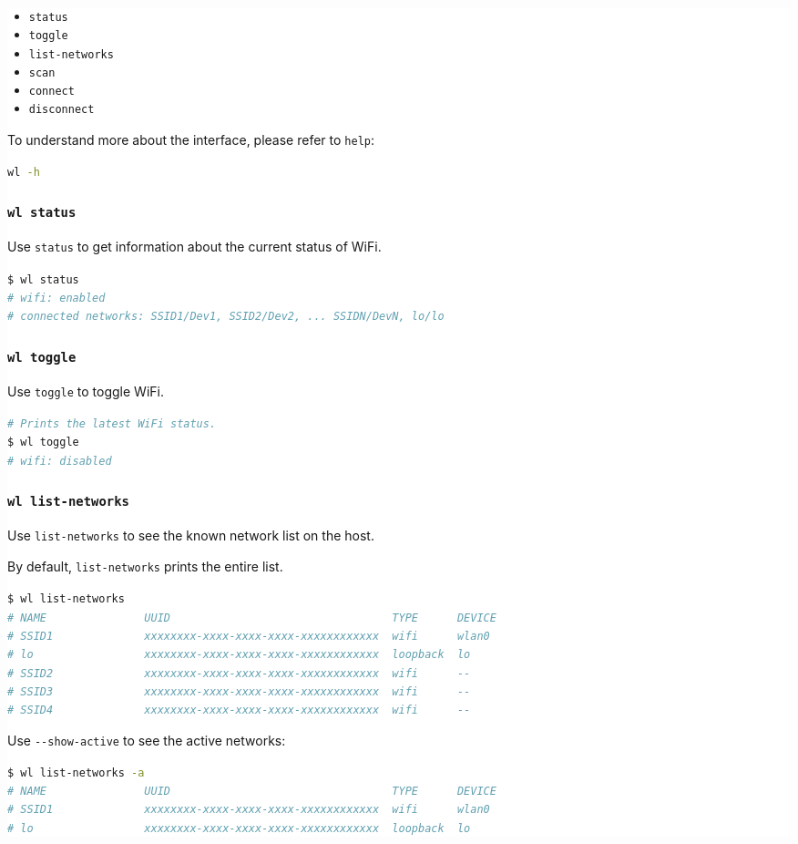 - `status`
- `toggle`
- `list-networks`
- `scan`
- `connect`
- `disconnect`

To understand more about the interface, please refer to `help`:

```bash
wl -h
```

### <a id='wl-status'></a> `wl status`

Use `status` to get information about the current status of WiFi.

```bash
$ wl status
# wifi: enabled
# connected networks: SSID1/Dev1, SSID2/Dev2, ... SSIDN/DevN, lo/lo
```

### <a id='wl-toggle'></a> `wl toggle`

Use `toggle` to toggle WiFi.

```bash
# Prints the latest WiFi status.
$ wl toggle
# wifi: disabled
```

### <a id='wl-list-networks'></a> `wl list-networks`

Use `list-networks` to see the known network list on the host.

By default, `list-networks` prints the entire list.

```bash
$ wl list-networks
# NAME               UUID                                  TYPE      DEVICE
# SSID1              xxxxxxxx-xxxx-xxxx-xxxx-xxxxxxxxxxxx  wifi      wlan0
# lo                 xxxxxxxx-xxxx-xxxx-xxxx-xxxxxxxxxxxx  loopback  lo
# SSID2              xxxxxxxx-xxxx-xxxx-xxxx-xxxxxxxxxxxx  wifi      --
# SSID3              xxxxxxxx-xxxx-xxxx-xxxx-xxxxxxxxxxxx  wifi      --
# SSID4              xxxxxxxx-xxxx-xxxx-xxxx-xxxxxxxxxxxx  wifi      --
```

Use `--show-active` to see the active networks:

```bash
$ wl list-networks -a
# NAME               UUID                                  TYPE      DEVICE
# SSID1              xxxxxxxx-xxxx-xxxx-xxxx-xxxxxxxxxxxx  wifi      wlan0
# lo                 xxxxxxxx-xxxx-xxxx-xxxx-xxxxxxxxxxxx  loopback  lo
```
